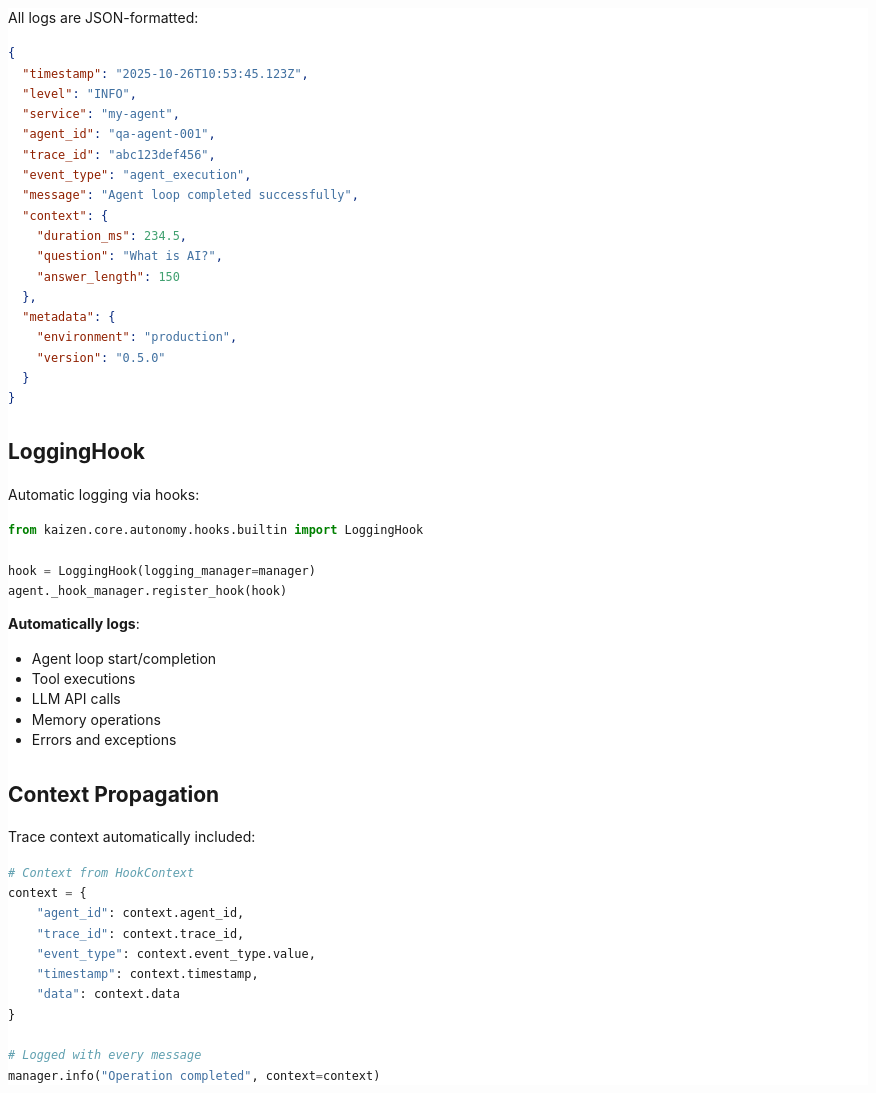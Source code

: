 All logs are JSON-formatted:

```json
{
  "timestamp": "2025-10-26T10:53:45.123Z",
  "level": "INFO",
  "service": "my-agent",
  "agent_id": "qa-agent-001",
  "trace_id": "abc123def456",
  "event_type": "agent_execution",
  "message": "Agent loop completed successfully",
  "context": {
    "duration_ms": 234.5,
    "question": "What is AI?",
    "answer_length": 150
  },
  "metadata": {
    "environment": "production",
    "version": "0.5.0"
  }
}
```

## LoggingHook

Automatic logging via hooks:

```python
from kaizen.core.autonomy.hooks.builtin import LoggingHook

hook = LoggingHook(logging_manager=manager)
agent._hook_manager.register_hook(hook)
```

**Automatically logs**:
- Agent loop start/completion
- Tool executions
- LLM API calls
- Memory operations
- Errors and exceptions

## Context Propagation

Trace context automatically included:

```python
# Context from HookContext
context = {
    "agent_id": context.agent_id,
    "trace_id": context.trace_id,
    "event_type": context.event_type.value,
    "timestamp": context.timestamp,
    "data": context.data
}

# Logged with every message
manager.info("Operation completed", context=context)
```
